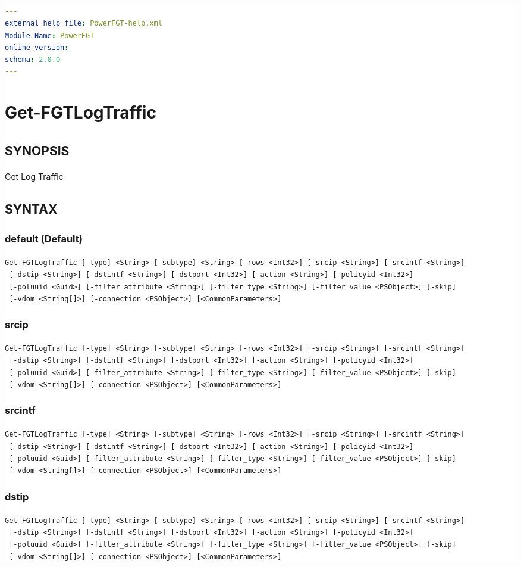 ```yaml
---
external help file: PowerFGT-help.xml
Module Name: PowerFGT
online version:
schema: 2.0.0
---
```


# Get-FGTLogTraffic

## SYNOPSIS
Get Log Traffic

## SYNTAX

### default (Default)
```
Get-FGTLogTraffic [-type] <String> [-subtype] <String> [-rows <Int32>] [-srcip <String>] [-srcintf <String>]
 [-dstip <String>] [-dstintf <String>] [-dstport <Int32>] [-action <String>] [-policyid <Int32>]
 [-poluuid <Guid>] [-filter_attribute <String>] [-filter_type <String>] [-filter_value <PSObject>] [-skip]
 [-vdom <String[]>] [-connection <PSObject>] [<CommonParameters>]
```

### srcip
```
Get-FGTLogTraffic [-type] <String> [-subtype] <String> [-rows <Int32>] [-srcip <String>] [-srcintf <String>]
 [-dstip <String>] [-dstintf <String>] [-dstport <Int32>] [-action <String>] [-policyid <Int32>]
 [-poluuid <Guid>] [-filter_attribute <String>] [-filter_type <String>] [-filter_value <PSObject>] [-skip]
 [-vdom <String[]>] [-connection <PSObject>] [<CommonParameters>]
```

### srcintf
```
Get-FGTLogTraffic [-type] <String> [-subtype] <String> [-rows <Int32>] [-srcip <String>] [-srcintf <String>]
 [-dstip <String>] [-dstintf <String>] [-dstport <Int32>] [-action <String>] [-policyid <Int32>]
 [-poluuid <Guid>] [-filter_attribute <String>] [-filter_type <String>] [-filter_value <PSObject>] [-skip]
 [-vdom <String[]>] [-connection <PSObject>] [<CommonParameters>]
```

### dstip
```
Get-FGTLogTraffic [-type] <String> [-subtype] <String> [-rows <Int32>] [-srcip <String>] [-srcintf <String>]
 [-dstip <String>] [-dstintf <String>] [-dstport <Int32>] [-action <String>] [-policyid <Int32>]
 [-poluuid <Guid>] [-filter_attribute <String>] [-filter_type <String>] [-filter_value <PSObject>] [-skip]
 [-vdom <String[]>] [-connection <PSObject>] [<CommonParameters>]
```
